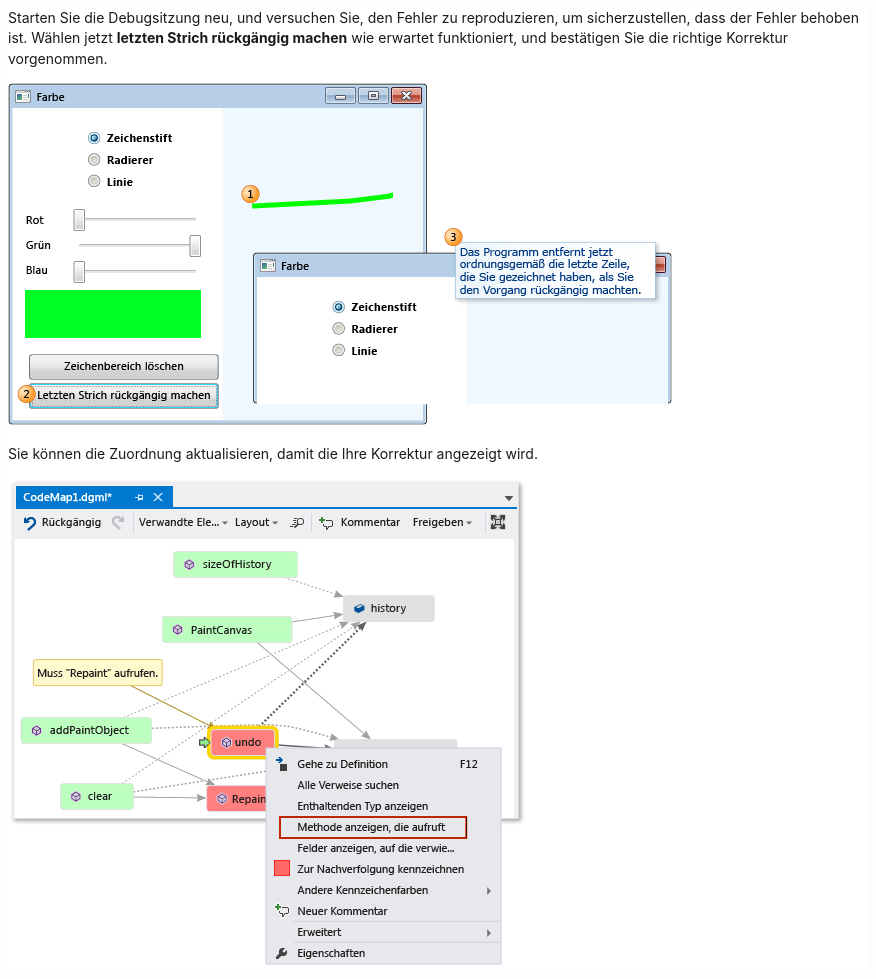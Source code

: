  Starten Sie die Debugsitzung neu, und versuchen Sie, den Fehler zu reproduzieren, um sicherzustellen, dass der Fehler behoben ist. Wählen jetzt **letzten Strich rückgängig machen** wie erwartet funktioniert, und bestätigen Sie die richtige Korrektur vorgenommen.  
  
 ![Codezuordnung &#45; Codekorrektur bestätigen](../modeling/media/codemapstoryboardpaint15.png "CodeMapStoryboardPaint15")  
  
 Sie können die Zuordnung aktualisieren, damit die Ihre Korrektur angezeigt wird.  
  
 ![Codezuordnung &#45; Zuordnung mit fehlendem Methodenaufruf aktualisieren](../modeling/media/codemapstoryboardpaint16.png "CodeMapStoryboardPaint16")  
  